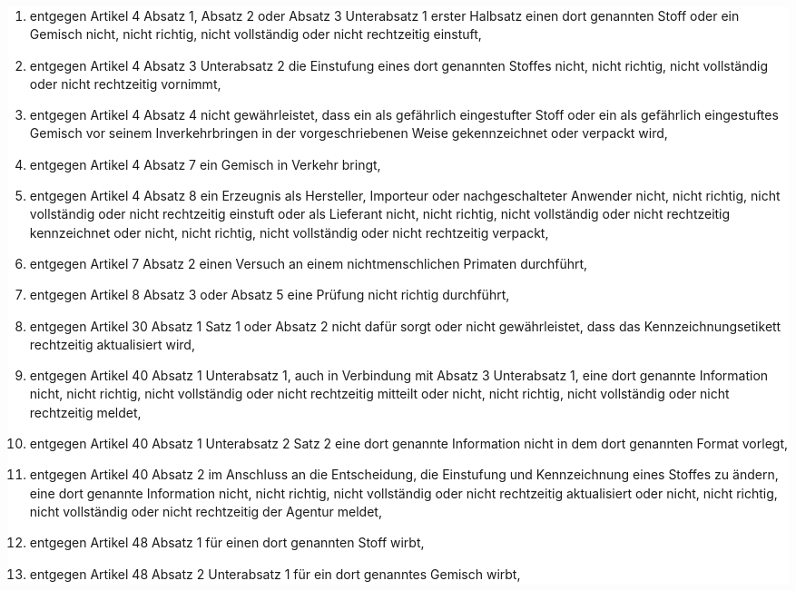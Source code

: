 1.  entgegen Artikel 4 Absatz 1, Absatz 2 oder Absatz 3 Unterabsatz 1
    erster Halbsatz einen dort genannten Stoff oder ein Gemisch nicht,
    nicht richtig, nicht vollständig oder nicht rechtzeitig einstuft,


2.  entgegen Artikel 4 Absatz 3 Unterabsatz 2 die Einstufung eines dort
    genannten Stoffes nicht, nicht richtig, nicht vollständig oder nicht
    rechtzeitig vornimmt,


3.  entgegen Artikel 4 Absatz 4 nicht gewährleistet, dass ein als
    gefährlich eingestufter Stoff oder ein als gefährlich eingestuftes
    Gemisch vor seinem Inverkehrbringen in der vorgeschriebenen Weise
    gekennzeichnet oder verpackt wird,


4.  entgegen Artikel 4 Absatz 7 ein Gemisch in Verkehr bringt,


5.  entgegen Artikel 4 Absatz 8 ein Erzeugnis als Hersteller, Importeur
    oder nachgeschalteter Anwender nicht, nicht richtig, nicht vollständig
    oder nicht rechtzeitig einstuft oder als Lieferant nicht, nicht
    richtig, nicht vollständig oder nicht rechtzeitig kennzeichnet oder
    nicht, nicht richtig, nicht vollständig oder nicht rechtzeitig
    verpackt,


6.  entgegen Artikel 7 Absatz 2 einen Versuch an einem nichtmenschlichen
    Primaten durchführt,


7.  entgegen Artikel 8 Absatz 3 oder Absatz 5 eine Prüfung nicht richtig
    durchführt,


8.  entgegen Artikel 30 Absatz 1 Satz 1 oder Absatz 2 nicht dafür sorgt
    oder nicht gewährleistet, dass das Kennzeichnungsetikett rechtzeitig
    aktualisiert wird,


9.  entgegen Artikel 40 Absatz 1 Unterabsatz 1, auch in Verbindung mit
    Absatz 3 Unterabsatz 1, eine dort genannte Information nicht, nicht
    richtig, nicht vollständig oder nicht rechtzeitig mitteilt oder nicht,
    nicht richtig, nicht vollständig oder nicht rechtzeitig meldet,


10. entgegen Artikel 40 Absatz 1 Unterabsatz 2 Satz 2 eine dort genannte
    Information nicht in dem dort genannten Format vorlegt,


11. entgegen Artikel 40 Absatz 2 im Anschluss an die Entscheidung, die
    Einstufung und Kennzeichnung eines Stoffes zu ändern, eine dort
    genannte Information nicht, nicht richtig, nicht vollständig oder
    nicht rechtzeitig aktualisiert oder nicht, nicht richtig, nicht
    vollständig oder nicht rechtzeitig der Agentur meldet,


12. entgegen Artikel 48 Absatz 1 für einen dort genannten Stoff wirbt,


13. entgegen Artikel 48 Absatz 2 Unterabsatz 1 für ein dort genanntes
    Gemisch wirbt,
